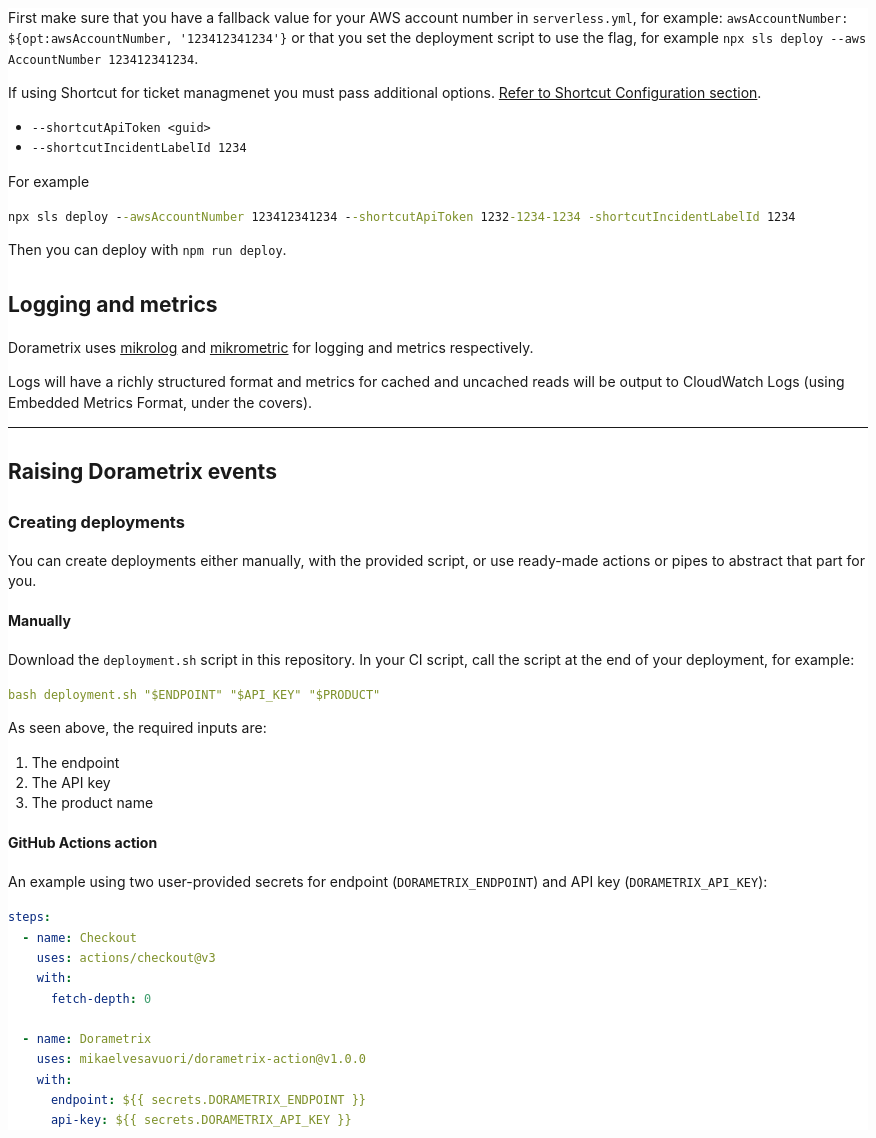 First make sure that you have a fallback value for your AWS account number in `serverless.yml`, for example: `awsAccountNumber: ${opt:awsAccountNumber, '123412341234'}` or that you set the deployment script to use the flag, for example `npx sls deploy --awsAccountNumber 123412341234`.

If using Shortcut for ticket managmenet you must pass additional options. [Refer to Shortcut Configuration section](./README.md#Shortcut.com). 

* `--shortcutApiToken <guid>`
* `--shortcutIncidentLabelId 1234`

For example 
```cmd
npx sls deploy --awsAccountNumber 123412341234 --shortcutApiToken 1232-1234-1234 -shortcutIncidentLabelId 1234
```

Then you can deploy with `npm run deploy`.

## Logging and metrics

Dorametrix uses [mikrolog](https://github.com/mikaelvesavuori/mikrolog) and [mikrometric](https://github.com/mikaelvesavuori/mikrometric) for logging and metrics respectively.

Logs will have a richly structured format and metrics for cached and uncached reads will be output to CloudWatch Logs (using Embedded Metrics Format, under the covers).

---

## Raising Dorametrix events

### Creating deployments

You can create deployments either manually, with the provided script, or use ready-made actions or pipes to abstract that part for you.

#### Manually

Download the `deployment.sh` script in this repository. In your CI script, call the script at the end of your deployment, for example:

```yaml
bash deployment.sh "$ENDPOINT" "$API_KEY" "$PRODUCT"
```

As seen above, the required inputs are:

1. The endpoint
2. The API key
3. The product name

#### GitHub Actions action

An example using two user-provided secrets for endpoint (`DORAMETRIX_ENDPOINT`) and API key (`DORAMETRIX_API_KEY`):

```yaml
steps:
  - name: Checkout
    uses: actions/checkout@v3
    with:
      fetch-depth: 0

  - name: Dorametrix
    uses: mikaelvesavuori/dorametrix-action@v1.0.0
    with:
      endpoint: ${{ secrets.DORAMETRIX_ENDPOINT }}
      api-key: ${{ secrets.DORAMETRIX_API_KEY }}
```
